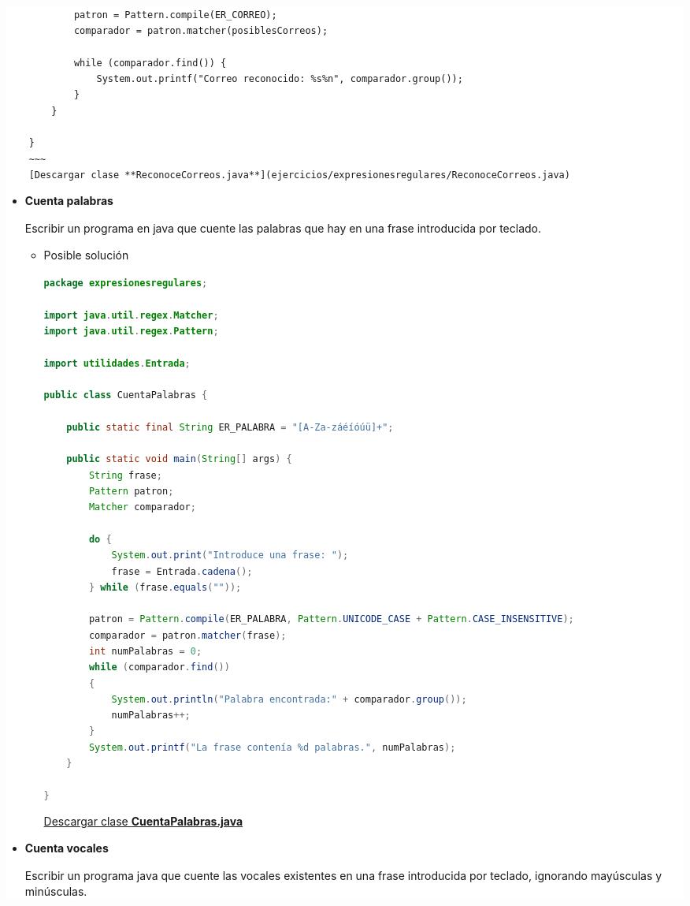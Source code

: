 				patron = Pattern.compile(ER_CORREO);
				comparador = patron.matcher(posiblesCorreos);

				while (comparador.find()) {
					System.out.printf("Correo reconocido: %s%n", comparador.group());
				}
			}

		}
		~~~
		[Descargar clase **ReconoceCorreos.java**](ejercicios/expresionesregulares/ReconoceCorreos.java)

- **Cuenta palabras**

	Escribir un programa en java que cuente las palabras que hay en una frase introducida por teclado.

	- Posible solución
		~~~java
		package expresionesregulares;

		import java.util.regex.Matcher;
		import java.util.regex.Pattern;

		import utilidades.Entrada;

		public class CuentaPalabras {

			public static final String ER_PALABRA = "[A-Za-záéíóúü]+";

			public static void main(String[] args) {
				String frase;
				Pattern patron;
				Matcher comparador;

				do {
					System.out.print("Introduce una frase: ");
					frase = Entrada.cadena();
				} while (frase.equals(""));

				patron = Pattern.compile(ER_PALABRA, Pattern.UNICODE_CASE + Pattern.CASE_INSENSITIVE);
				comparador = patron.matcher(frase);
				int numPalabras = 0;
				while (comparador.find())
				{
					System.out.println("Palabra encontrada:" + comparador.group());
					numPalabras++;
				}
				System.out.printf("La frase contenía %d palabras.", numPalabras);
			}

		}
		~~~
		[Descargar clase **CuentaPalabras.java**](ejercicios/expresionesregulares/CuentaPalabras.java)

- **Cuenta vocales**

	Escribir un programa java que cuente las vocales existentes en una frase introducida por teclado, ignorando mayúsculas y minúsculas.
